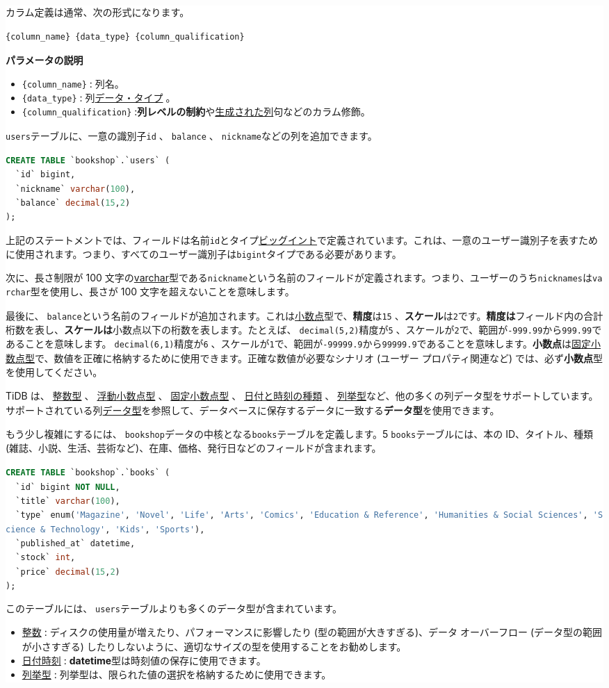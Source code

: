 カラム定義は通常、次の形式になります。

    {column_name} {data_type} {column_qualification}

**パラメータの説明**

-   `{column_name}` : 列名。
-   `{data_type}` : 列[データ・タイプ](/data-type-overview.md) 。
-   `{column_qualification}` :**列レベルの制約**や[生成された列](/generated-columns.md)句などのカラム修飾。

`users`テーブルに、一意の識別子`id` 、 `balance` 、 `nickname`などの列を追加できます。

```sql
CREATE TABLE `bookshop`.`users` (
  `id` bigint,
  `nickname` varchar(100),
  `balance` decimal(15,2)
);
```

上記のステートメントでは、フィールドは名前`id`とタイプ[ビッグイント](/data-type-numeric.md#bigint-type)で定義されています。これは、一意のユーザー識別子を表すために使用されます。つまり、すべてのユーザー識別子は`bigint`タイプである必要があります。

次に、長さ制限が 100 文字の[varchar](/data-type-string.md#varchar-type)型である`nickname`という名前のフィールドが定義されます。つまり、ユーザーのうち`nicknames`は`varchar`型を使用し、長さが 100 文字を超えないことを意味します。

最後に、 `balance`という名前のフィールドが追加されます。これは[小数点](/data-type-numeric.md#decimal-type)型で、**精度**は`15` 、**スケール**は`2`です。**精度は**フィールド内の合計桁数を表し、**スケールは**小数点以下の桁数を表します。たとえば、 `decimal(5,2)`精度が`5` 、スケールが`2`で、範囲が`-999.99`から`999.99`であることを意味します。 `decimal(6,1)`精度が`6` 、スケールが`1`で、範囲が`-99999.9`から`99999.9`であることを意味します。**小数点**は[固定小数点型](/data-type-numeric.md#fixed-point-types)で、数値を正確に格納するために使用できます。正確な数値が必要なシナリオ (ユーザー プロパティ関連など) では、必ず**小数点**型を使用してください。

TiDB は、 [整数型](/data-type-numeric.md#integer-types) 、 [浮動小数点型](/data-type-numeric.md#floating-point-types) 、 [固定小数点型](/data-type-numeric.md#fixed-point-types) 、 [日付と時刻の種類](/data-type-date-and-time.md) 、 [列挙型](/data-type-string.md#enum-type)など、他の多くの列データ型をサポートしています。サポートされている列[データ型](/data-type-overview.md)を参照して、データベースに保存するデータに一致する**データ型**を使用できます。

もう少し複雑にするには、 `bookshop`データの中核となる`books`テーブルを定義します。5 `books`テーブルには、本の ID、タイトル、種類 (雑誌、小説、生活、芸術など)、在庫、価格、発行日などのフィールドが含まれます。

```sql
CREATE TABLE `bookshop`.`books` (
  `id` bigint NOT NULL,
  `title` varchar(100),
  `type` enum('Magazine', 'Novel', 'Life', 'Arts', 'Comics', 'Education & Reference', 'Humanities & Social Sciences', 'Science & Technology', 'Kids', 'Sports'),
  `published_at` datetime,
  `stock` int,
  `price` decimal(15,2)
);
```

このテーブルには、 `users`テーブルよりも多くのデータ型が含まれています。

-   [整数](/data-type-numeric.md#integer-types) : ディスクの使用量が増えたり、パフォーマンスに影響したり (型の範囲が大きすぎる)、データ オーバーフロー (データ型の範囲が小さすぎる) したりしないように、適切なサイズの型を使用することをお勧めします。
-   [日付時刻](/data-type-date-and-time.md) : **datetime**型は時刻値の保存に使用できます。
-   [列挙型](/data-type-string.md#enum-type) : 列挙型は、限られた値の選択を格納するために使用できます。
